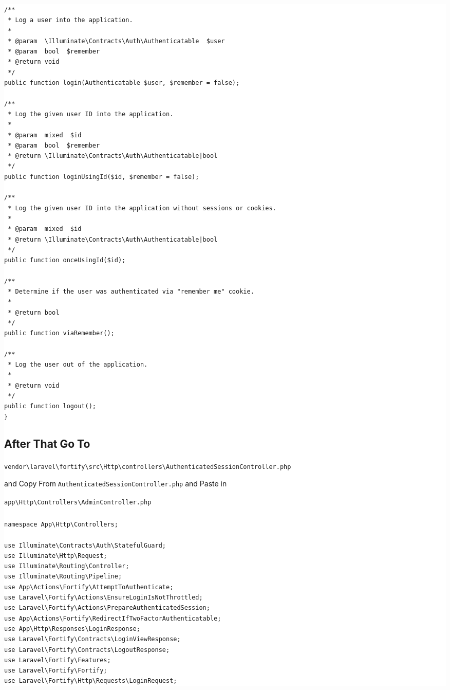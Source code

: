     /**
     * Log a user into the application.
     *
     * @param  \Illuminate\Contracts\Auth\Authenticatable  $user
     * @param  bool  $remember
     * @return void
     */
    public function login(Authenticatable $user, $remember = false);

    /**
     * Log the given user ID into the application.
     *
     * @param  mixed  $id
     * @param  bool  $remember
     * @return \Illuminate\Contracts\Auth\Authenticatable|bool
     */
    public function loginUsingId($id, $remember = false);

    /**
     * Log the given user ID into the application without sessions or cookies.
     *
     * @param  mixed  $id
     * @return \Illuminate\Contracts\Auth\Authenticatable|bool
     */
    public function onceUsingId($id);

    /**
     * Determine if the user was authenticated via "remember me" cookie.
     *
     * @return bool
     */
    public function viaRemember();

    /**
     * Log the user out of the application.
     *
     * @return void
     */
    public function logout();
    }

## After That Go To
`vendor\laravel\fortify\src\Http\controllers\AuthenticatedSessionController.php`

and Copy From `AuthenticatedSessionController.php` and Paste in

`app\Http\Controllers\AdminController.php`
###

    namespace App\Http\Controllers;

    use Illuminate\Contracts\Auth\StatefulGuard;
    use Illuminate\Http\Request;
    use Illuminate\Routing\Controller;
    use Illuminate\Routing\Pipeline;
    use App\Actions\Fortify\AttemptToAuthenticate;
    use Laravel\Fortify\Actions\EnsureLoginIsNotThrottled;
    use Laravel\Fortify\Actions\PrepareAuthenticatedSession;
    use App\Actions\Fortify\RedirectIfTwoFactorAuthenticatable;
    use App\Http\Responses\LoginResponse;
    use Laravel\Fortify\Contracts\LoginViewResponse;
    use Laravel\Fortify\Contracts\LogoutResponse;
    use Laravel\Fortify\Features;
    use Laravel\Fortify\Fortify;
    use Laravel\Fortify\Http\Requests\LoginRequest;

